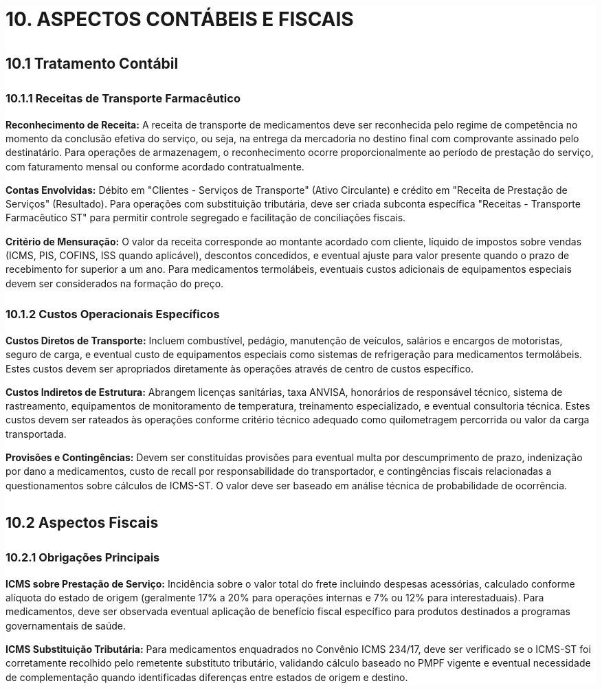 # 10. ASPECTOS CONTÁBEIS E FISCAIS

## 10.1 Tratamento Contábil

### 10.1.1 Receitas de Transporte Farmacêutico

**Reconhecimento de Receita:** A receita de transporte de medicamentos deve ser reconhecida pelo regime de competência no momento da conclusão efetiva do serviço, ou seja, na entrega da mercadoria no destino final com comprovante assinado pelo destinatário. Para operações de armazenagem, o reconhecimento ocorre proporcionalmente ao período de prestação do serviço, com faturamento mensal ou conforme acordado contratualmente.

**Contas Envolvidas:** Débito em "Clientes - Serviços de Transporte" (Ativo Circulante) e crédito em "Receita de Prestação de Serviços" (Resultado). Para operações com substituição tributária, deve ser criada subconta específica "Receitas - Transporte Farmacêutico ST" para permitir controle segregado e facilitação de conciliações fiscais.

**Critério de Mensuração:** O valor da receita corresponde ao montante acordado com cliente, líquido de impostos sobre vendas (ICMS, PIS, COFINS, ISS quando aplicável), descontos concedidos, e eventual ajuste para valor presente quando o prazo de recebimento for superior a um ano. Para medicamentos termolábeis, eventuais custos adicionais de equipamentos especiais devem ser considerados na formação do preço.

### 10.1.2 Custos Operacionais Específicos

**Custos Diretos de Transporte:** Incluem combustível, pedágio, manutenção de veículos, salários e encargos de motoristas, seguro de carga, e eventual custo de equipamentos especiais como sistemas de refrigeração para medicamentos termolábeis. Estes custos devem ser apropriados diretamente às operações através de centro de custos específico.

**Custos Indiretos de Estrutura:** Abrangem licenças sanitárias, taxa ANVISA, honorários de responsável técnico, sistema de rastreamento, equipamentos de monitoramento de temperatura, treinamento especializado, e eventual consultoria técnica. Estes custos devem ser rateados às operações conforme critério técnico adequado como quilometragem percorrida ou valor da carga transportada.

**Provisões e Contingências:** Devem ser constituídas provisões para eventual multa por descumprimento de prazo, indenização por dano a medicamentos, custo de recall por responsabilidade do transportador, e contingências fiscais relacionadas a questionamentos sobre cálculos de ICMS-ST. O valor deve ser baseado em análise técnica de probabilidade de ocorrência.

## 10.2 Aspectos Fiscais

### 10.2.1 Obrigações Principais

**ICMS sobre Prestação de Serviço:** Incidência sobre o valor total do frete incluindo despesas acessórias, calculado conforme alíquota do estado de origem (geralmente 17% a 20% para operações internas e 7% ou 12% para interestaduais). Para medicamentos, deve ser observada eventual aplicação de benefício fiscal específico para produtos destinados a programas governamentais de saúde.

**ICMS Substituição Tributária:** Para medicamentos enquadrados no Convênio ICMS 234/17, deve ser verificado se o ICMS-ST foi corretamente recolhido pelo remetente substituto tributário, validando cálculo baseado no PMPF vigente e eventual necessidade de complementação quando identificadas diferenças entre estados de origem e destino.
